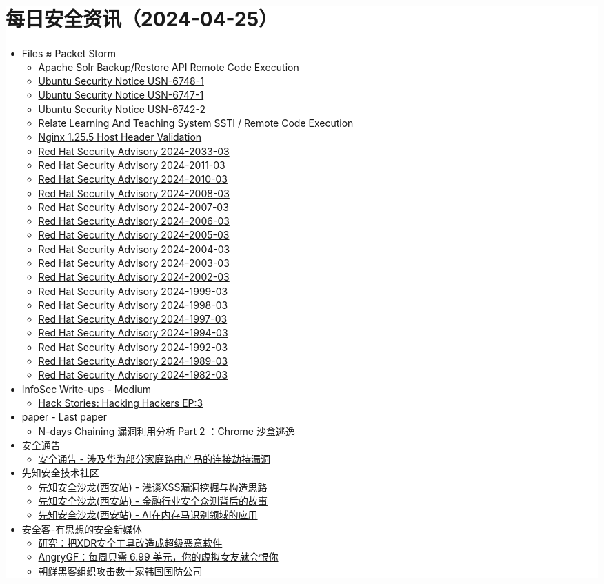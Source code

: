 # 每日安全资讯（2024-04-25）

- Files ≈ Packet Storm
  - [Apache Solr Backup/Restore API Remote Code Execution](https://packetstormsecurity.com/files/178255/apache_solr_backup_restore.rb.txt)
  - [Ubuntu Security Notice USN-6748-1](https://packetstormsecurity.com/files/178254/USN-6748-1.txt)
  - [Ubuntu Security Notice USN-6747-1](https://packetstormsecurity.com/files/178253/USN-6747-1.txt)
  - [Ubuntu Security Notice USN-6742-2](https://packetstormsecurity.com/files/178252/USN-6742-2.txt)
  - [Relate Learning And Teaching System SSTI / Remote Code Execution](https://packetstormsecurity.com/files/178251/rltsbiet-sstiexec.txt)
  - [Nginx 1.25.5 Host Header Validation](https://packetstormsecurity.com/files/178250/nginx1255-hostvalidation.txt)
  - [Red Hat Security Advisory 2024-2033-03](https://packetstormsecurity.com/files/178249/RHSA-2024-2033-03.txt)
  - [Red Hat Security Advisory 2024-2011-03](https://packetstormsecurity.com/files/178248/RHSA-2024-2011-03.txt)
  - [Red Hat Security Advisory 2024-2010-03](https://packetstormsecurity.com/files/178247/RHSA-2024-2010-03.txt)
  - [Red Hat Security Advisory 2024-2008-03](https://packetstormsecurity.com/files/178246/RHSA-2024-2008-03.txt)
  - [Red Hat Security Advisory 2024-2007-03](https://packetstormsecurity.com/files/178245/RHSA-2024-2007-03.txt)
  - [Red Hat Security Advisory 2024-2006-03](https://packetstormsecurity.com/files/178244/RHSA-2024-2006-03.txt)
  - [Red Hat Security Advisory 2024-2005-03](https://packetstormsecurity.com/files/178243/RHSA-2024-2005-03.txt)
  - [Red Hat Security Advisory 2024-2004-03](https://packetstormsecurity.com/files/178242/RHSA-2024-2004-03.txt)
  - [Red Hat Security Advisory 2024-2003-03](https://packetstormsecurity.com/files/178241/RHSA-2024-2003-03.txt)
  - [Red Hat Security Advisory 2024-2002-03](https://packetstormsecurity.com/files/178240/RHSA-2024-2002-03.txt)
  - [Red Hat Security Advisory 2024-1999-03](https://packetstormsecurity.com/files/178239/RHSA-2024-1999-03.txt)
  - [Red Hat Security Advisory 2024-1998-03](https://packetstormsecurity.com/files/178238/RHSA-2024-1998-03.txt)
  - [Red Hat Security Advisory 2024-1997-03](https://packetstormsecurity.com/files/178237/RHSA-2024-1997-03.txt)
  - [Red Hat Security Advisory 2024-1994-03](https://packetstormsecurity.com/files/178236/RHSA-2024-1994-03.txt)
  - [Red Hat Security Advisory 2024-1992-03](https://packetstormsecurity.com/files/178235/RHSA-2024-1992-03.txt)
  - [Red Hat Security Advisory 2024-1989-03](https://packetstormsecurity.com/files/178234/RHSA-2024-1989-03.txt)
  - [Red Hat Security Advisory 2024-1982-03](https://packetstormsecurity.com/files/178233/RHSA-2024-1982-03.txt)
- InfoSec Write-ups - Medium
  - [Hack Stories: Hacking Hackers EP:3](https://infosecwriteups.com/hack-stories-hacking-hackers-ep-3-11b1f0e002e8?source=rss----7b722bfd1b8d---4)
- paper - Last paper
  - [N-days Chaining 漏洞利用分析 Part 2 ：Chrome 沙盒逃逸](https://paper.seebug.org/3155/)
- 安全通告
  - [安全通告 - 涉及华为部分家庭路由产品的连接劫持漏洞](//www.huawei.com/cn/psirt/security-advisories/2024/huawei-sa-chvishhr-d50dedde-cn)
- 先知安全技术社区
  - [先知安全沙龙(西安站) - 浅谈XSS漏洞挖掘与构造思路](https://xz.aliyun.com/t/14357)
  - [先知安全沙龙(西安站) - 金融行业安全众测背后的故事](https://xz.aliyun.com/t/14356)
  - [先知安全沙龙(西安站) - AI在内存马识别领域的应用](https://xz.aliyun.com/t/14354)
- 安全客-有思想的安全新媒体
  - [研究：把XDR安全工具改造成超级恶意软件](https://www.anquanke.com/post/id/295958)
  - [AngryGF：每周只需 6.99 美元，你的虚拟女友就会恨你](https://www.anquanke.com/post/id/295948)
  - [朝鲜黑客组织攻击数十家韩国国防公司](https://www.anquanke.com/post/id/295952)